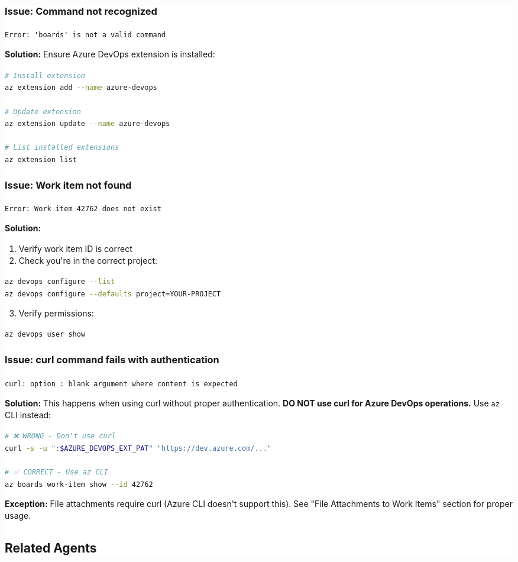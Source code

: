 ### Issue: Command not recognized

```
Error: 'boards' is not a valid command
```

**Solution:** Ensure Azure DevOps extension is installed:
```bash
# Install extension
az extension add --name azure-devops

# Update extension
az extension update --name azure-devops

# List installed extensions
az extension list
```

### Issue: Work item not found

```
Error: Work item 42762 does not exist
```

**Solution:**
1. Verify work item ID is correct
2. Check you're in the correct project:
```bash
az devops configure --list
az devops configure --defaults project=YOUR-PROJECT
```
3. Verify permissions:
```bash
az devops user show
```

### Issue: curl command fails with authentication

```
curl: option : blank argument where content is expected
```

**Solution:** This happens when using curl without proper authentication. **DO NOT use curl for Azure DevOps operations.** Use `az` CLI instead:

```bash
# ❌ WRONG - Don't use curl
curl -s -u ":$AZURE_DEVOPS_EXT_PAT" "https://dev.azure.com/..."

# ✅ CORRECT - Use az CLI
az boards work-item show --id 42762
```

**Exception:** File attachments require curl (Azure CLI doesn't support this). See "File Attachments to Work Items" section for proper usage.

## Related Agents
